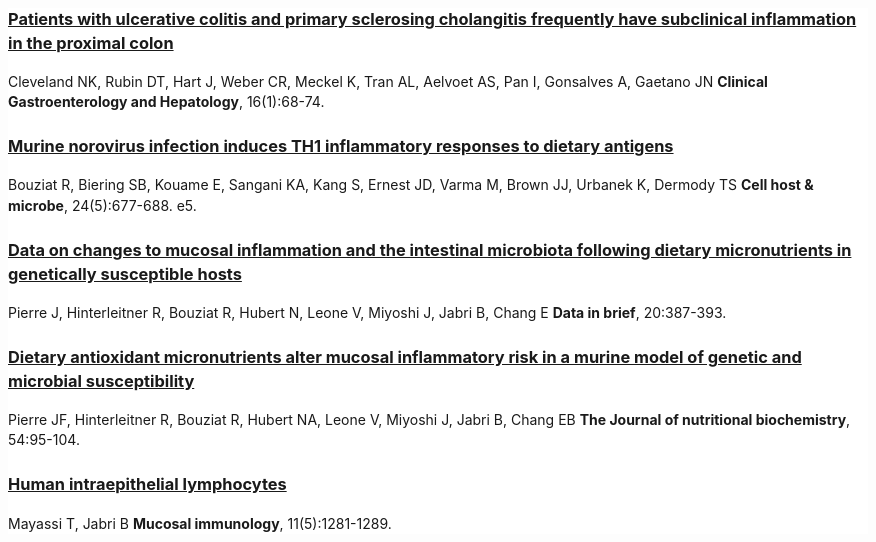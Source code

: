 <div class="pub">
<div class='altmetric-embed' data-badge-type='donut' data-doi="10.1016/j.cgh.2017.07.023"></div>
<div class="__dimensions_badge_embed__" data-doi="10.1016/j.cgh.2017.07.023" data-hide-zero-citations="true" data-legend="hover-bottom" data-style="small_circle"></div>
    <h3><a href=" https://doi.org/10.1016/j.cgh.2017.07.023" target="_new">Patients with ulcerative colitis and primary sclerosing cholangitis frequently have subclinical inflammation in the proximal colon</a></h3>
    <span class="pub-authors">Cleveland NK, Rubin DT, Hart J, Weber CR, Meckel K, Tran AL, Aelvoet AS, Pan I, Gonsalves A, Gaetano JN</span>
    <span class="pub-journal"><b>Clinical Gastroenterology and Hepatology</b>, 16(1):68-74.</span>
</div>

<div class="pub">
<div class='altmetric-embed' data-badge-type='donut' data-doi="10.1016/j.chom.2018.10.004"></div>
<div class="__dimensions_badge_embed__" data-doi="10.1016/j.chom.2018.10.004" data-hide-zero-citations="true" data-legend="hover-bottom" data-style="small_circle"></div>
    <h3><a href=" https://doi.org/10.1016/j.chom.2018.10.004" target="_new">Murine norovirus infection induces TH1 inflammatory responses to dietary antigens</a></h3>
    <span class="pub-authors"><span class="pub-member-author">Bouziat R</span>, Biering SB, Kouame E, Sangani KA, Kang S, <span class="pub-member-author">Ernest JD</span>, Varma M, Brown JJ, Urbanek K, Dermody TS</span>
    <span class="pub-journal"><b>Cell host & microbe</b>, 24(5):677-688. e5.</span>
</div>

<div class="pub">
<div class='altmetric-embed' data-badge-type='donut' data-doi="10.1016/j.dib.2018.08.026"></div>
<div class="__dimensions_badge_embed__" data-doi="10.1016/j.dib.2018.08.026" data-hide-zero-citations="true" data-legend="hover-bottom" data-style="small_circle"></div>
    <h3><a href=" https://doi.org/10.1016/j.dib.2018.08.026" target="_new">Data on changes to mucosal inflammation and the intestinal microbiota following dietary micronutrients in genetically susceptible hosts</a></h3>
    <span class="pub-authors">Pierre J, <span class="pub-member-author">Hinterleitner R</span>, <span class="pub-member-author">Bouziat R</span>, Hubert N, Leone V, Miyoshi J, <span class="pub-member-author">Jabri B</span>, Chang E</span>
    <span class="pub-journal"><b>Data in brief</b>, 20:387-393.</span>
</div>

<div class="pub">
<div class='altmetric-embed' data-badge-type='donut' data-doi="10.1016/j.jnutbio.2017.12.002"></div>
<div class="__dimensions_badge_embed__" data-doi="10.1016/j.jnutbio.2017.12.002" data-hide-zero-citations="true" data-legend="hover-bottom" data-style="small_circle"></div>
    <h3><a href=" https://doi.org/10.1016/j.jnutbio.2017.12.002" target="_new">Dietary antioxidant micronutrients alter mucosal inflammatory risk in a murine model of genetic and microbial susceptibility</a></h3>
    <span class="pub-authors">Pierre JF, <span class="pub-member-author">Hinterleitner R</span>, <span class="pub-member-author">Bouziat R</span>, Hubert NA, Leone V, Miyoshi J, <span class="pub-member-author">Jabri B</span>, Chang EB</span>
    <span class="pub-journal"><b>The Journal of nutritional biochemistry</b>, 54:95-104.</span>
</div>

<div class="pub">
<div class='altmetric-embed' data-badge-type='donut' data-doi="10.1038/s41385-018-0016-5"></div>
<div class="__dimensions_badge_embed__" data-doi="10.1038/s41385-018-0016-5" data-hide-zero-citations="true" data-legend="hover-bottom" data-style="small_circle"></div>
    <h3><a href=" https://doi.org/10.1038/s41385-018-0016-5" target="_new">Human intraepithelial lymphocytes</a></h3>
    <span class="pub-authors"><span class="pub-member-author">Mayassi T</span>, <span class="pub-member-author">Jabri B</span></span>
    <span class="pub-journal"><b>Mucosal immunology</b>, 11(5):1281-1289.</span>
</div>
